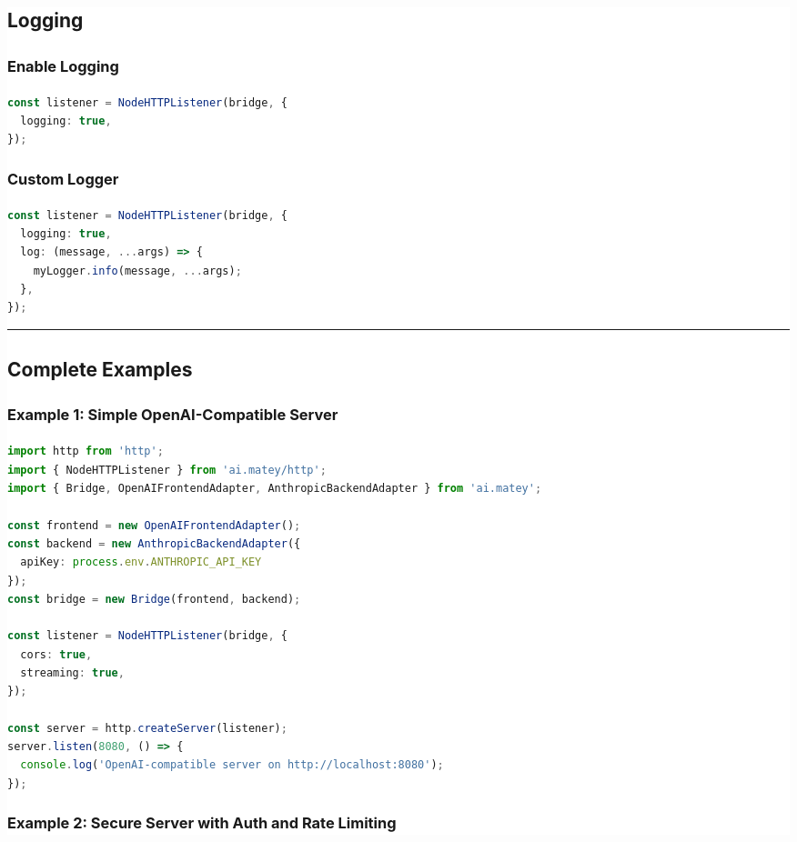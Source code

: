 
## Logging

### Enable Logging

```typescript
const listener = NodeHTTPListener(bridge, {
  logging: true,
});
```

### Custom Logger

```typescript
const listener = NodeHTTPListener(bridge, {
  logging: true,
  log: (message, ...args) => {
    myLogger.info(message, ...args);
  },
});
```

---

## Complete Examples

### Example 1: Simple OpenAI-Compatible Server

```typescript
import http from 'http';
import { NodeHTTPListener } from 'ai.matey/http';
import { Bridge, OpenAIFrontendAdapter, AnthropicBackendAdapter } from 'ai.matey';

const frontend = new OpenAIFrontendAdapter();
const backend = new AnthropicBackendAdapter({
  apiKey: process.env.ANTHROPIC_API_KEY
});
const bridge = new Bridge(frontend, backend);

const listener = NodeHTTPListener(bridge, {
  cors: true,
  streaming: true,
});

const server = http.createServer(listener);
server.listen(8080, () => {
  console.log('OpenAI-compatible server on http://localhost:8080');
});
```

### Example 2: Secure Server with Auth and Rate Limiting
